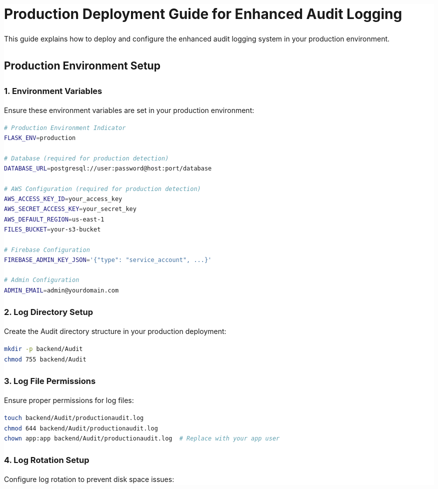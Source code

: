 # Production Deployment Guide for Enhanced Audit Logging

This guide explains how to deploy and configure the enhanced audit logging system in your production environment.

## Production Environment Setup

### 1. Environment Variables

Ensure these environment variables are set in your production environment:

```bash
# Production Environment Indicator
FLASK_ENV=production

# Database (required for production detection)
DATABASE_URL=postgresql://user:password@host:port/database

# AWS Configuration (required for production detection)
AWS_ACCESS_KEY_ID=your_access_key
AWS_SECRET_ACCESS_KEY=your_secret_key
AWS_DEFAULT_REGION=us-east-1
FILES_BUCKET=your-s3-bucket

# Firebase Configuration
FIREBASE_ADMIN_KEY_JSON='{"type": "service_account", ...}'

# Admin Configuration
ADMIN_EMAIL=admin@yourdomain.com
```

### 2. Log Directory Setup

Create the Audit directory structure in your production deployment:

```bash
mkdir -p backend/Audit
chmod 755 backend/Audit
```

### 3. Log File Permissions

Ensure proper permissions for log files:

```bash
touch backend/Audit/productionaudit.log
chmod 644 backend/Audit/productionaudit.log
chown app:app backend/Audit/productionaudit.log  # Replace with your app user
```

### 4. Log Rotation Setup

Configure log rotation to prevent disk space issues:
